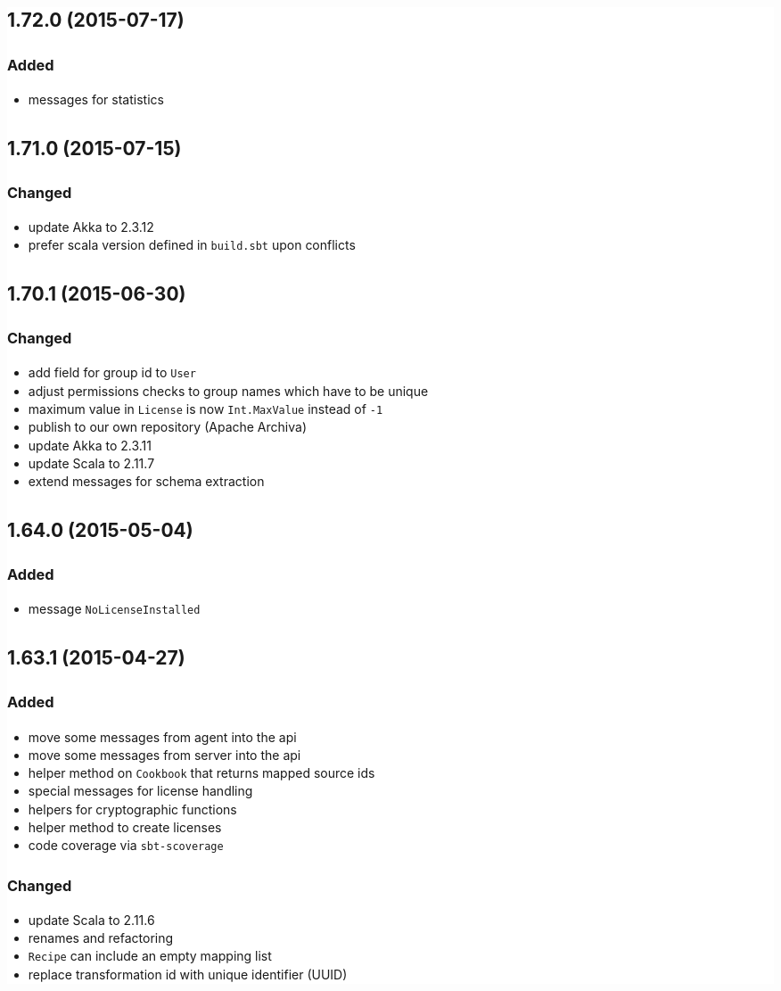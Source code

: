 ## 1.72.0 (2015-07-17)

### Added

- messages for statistics

## 1.71.0 (2015-07-15)

### Changed

- update Akka to 2.3.12
- prefer scala version defined in `build.sbt` upon conflicts

## 1.70.1 (2015-06-30)

### Changed

- add field for group id to `User`
- adjust permissions checks to group names which have to be unique
- maximum value in `License` is now `Int.MaxValue` instead of `-1`
- publish to our own repository (Apache Archiva)
- update Akka to 2.3.11
- update Scala to 2.11.7
- extend messages for schema extraction

## 1.64.0 (2015-05-04)

### Added

- message `NoLicenseInstalled`

## 1.63.1 (2015-04-27)

### Added

- move some messages from agent into the api
- move some messages from server into the api
- helper method on `Cookbook` that returns mapped source ids
- special messages for license handling
- helpers for cryptographic functions
- helper method to create licenses
- code coverage via `sbt-scoverage`

### Changed

- update Scala to 2.11.6
- renames and refactoring
- `Recipe` can include an empty mapping list
- replace transformation id with unique identifier (UUID)
